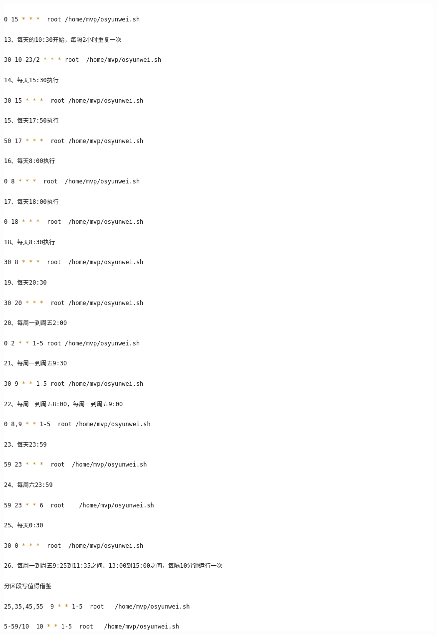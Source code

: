```bash

0 15 * * *  root /home/mvp/osyunwei.sh

13、每天的10:30开始，每隔2小时重复一次

30 10-23/2 * * * root  /home/mvp/osyunwei.sh

14、每天15:30执行

30 15 * * *  root /home/mvp/osyunwei.sh

15、每天17:50执行

50 17 * * *  root /home/mvp/osyunwei.sh

16、每天8:00执行

0 8 * * *  root  /home/mvp/osyunwei.sh

17、每天18:00执行

0 18 * * *  root  /home/mvp/osyunwei.sh

18、每天8:30执行

30 8 * * *  root  /home/mvp/osyunwei.sh

19、每天20:30

30 20 * * *  root /home/mvp/osyunwei.sh

20、每周一到周五2:00

0 2 * * 1-5 root /home/mvp/osyunwei.sh

21、每周一到周五9:30

30 9 * * 1-5 root /home/mvp/osyunwei.sh

22、每周一到周五8:00，每周一到周五9:00

0 8,9 * * 1-5  root /home/mvp/osyunwei.sh

23、每天23:59

59 23 * * *  root  /home/mvp/osyunwei.sh

24、每周六23:59

59 23 * * 6  root    /home/mvp/osyunwei.sh

25、每天0:30

30 0 * * *  root  /home/mvp/osyunwei.sh

26、每周一到周五9:25到11:35之间、13:00到15:00之间，每隔10分钟运行一次

分区段写值得借鉴

25,35,45,55  9 * * 1-5  root   /home/mvp/osyunwei.sh

5-59/10  10 * * 1-5  root   /home/mvp/osyunwei.sh

```